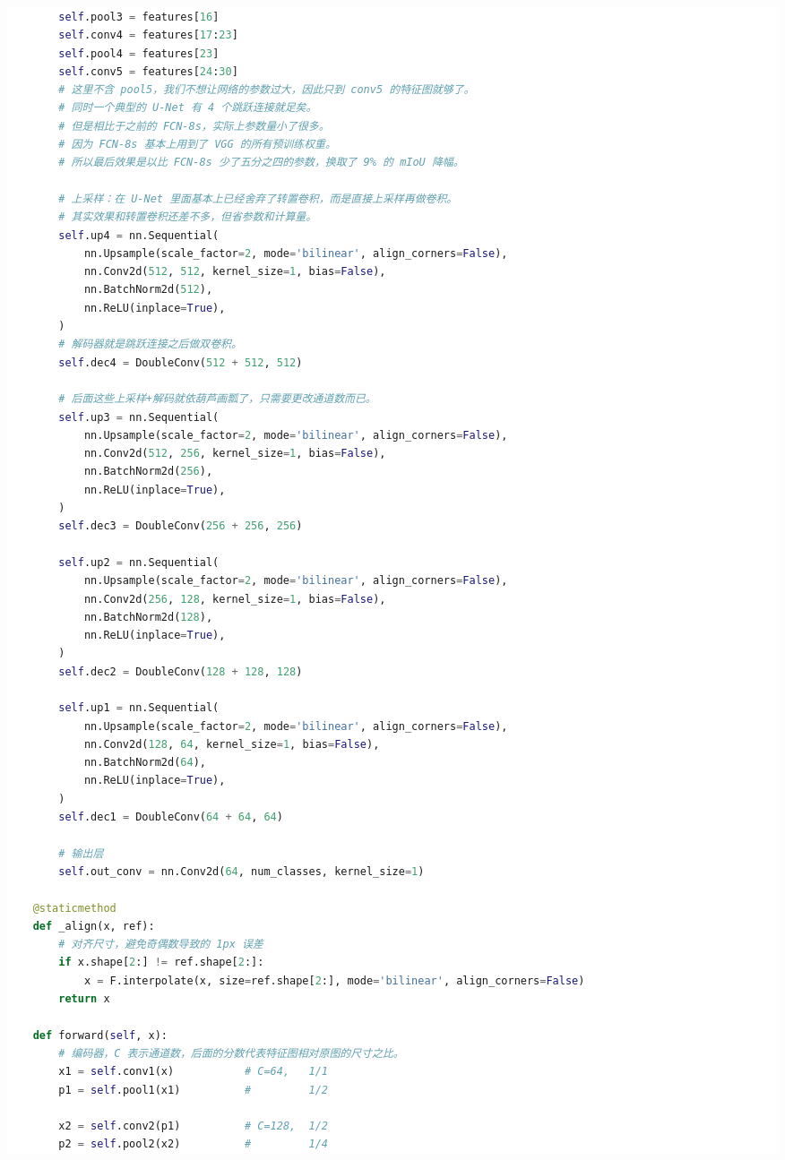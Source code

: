 ```python
        self.pool3 = features[16]
        self.conv4 = features[17:23]
        self.pool4 = features[23]
        self.conv5 = features[24:30]
        # 这里不含 pool5，我们不想让网络的参数过大，因此只到 conv5 的特征图就够了。
        # 同时一个典型的 U-Net 有 4 个跳跃连接就足矣。
        # 但是相比于之前的 FCN-8s，实际上参数量小了很多。
        # 因为 FCN-8s 基本上用到了 VGG 的所有预训练权重。
        # 所以最后效果是以比 FCN-8s 少了五分之四的参数，换取了 9% 的 mIoU 降幅。

        # 上采样：在 U-Net 里面基本上已经舍弃了转置卷积，而是直接上采样再做卷积。
        # 其实效果和转置卷积还差不多，但省参数和计算量。
        self.up4 = nn.Sequential(
            nn.Upsample(scale_factor=2, mode='bilinear', align_corners=False),
            nn.Conv2d(512, 512, kernel_size=1, bias=False),
            nn.BatchNorm2d(512),
            nn.ReLU(inplace=True),
        )
        # 解码器就是跳跃连接之后做双卷积。
        self.dec4 = DoubleConv(512 + 512, 512)

        # 后面这些上采样+解码就依葫芦画瓢了，只需要更改通道数而已。
        self.up3 = nn.Sequential(
            nn.Upsample(scale_factor=2, mode='bilinear', align_corners=False),
            nn.Conv2d(512, 256, kernel_size=1, bias=False),
            nn.BatchNorm2d(256),
            nn.ReLU(inplace=True),
        )
        self.dec3 = DoubleConv(256 + 256, 256)

        self.up2 = nn.Sequential(
            nn.Upsample(scale_factor=2, mode='bilinear', align_corners=False),
            nn.Conv2d(256, 128, kernel_size=1, bias=False),
            nn.BatchNorm2d(128),
            nn.ReLU(inplace=True),
        )
        self.dec2 = DoubleConv(128 + 128, 128)

        self.up1 = nn.Sequential(
            nn.Upsample(scale_factor=2, mode='bilinear', align_corners=False),
            nn.Conv2d(128, 64, kernel_size=1, bias=False),
            nn.BatchNorm2d(64),
            nn.ReLU(inplace=True),
        )
        self.dec1 = DoubleConv(64 + 64, 64)

        # 输出层
        self.out_conv = nn.Conv2d(64, num_classes, kernel_size=1)

    @staticmethod
    def _align(x, ref):
        # 对齐尺寸，避免奇偶数导致的 1px 误差
        if x.shape[2:] != ref.shape[2:]:
            x = F.interpolate(x, size=ref.shape[2:], mode='bilinear', align_corners=False)
        return x

    def forward(self, x):
        # 编码器，C 表示通道数，后面的分数代表特征图相对原图的尺寸之比。
        x1 = self.conv1(x)           # C=64,   1/1
        p1 = self.pool1(x1)          #         1/2

        x2 = self.conv2(p1)          # C=128,  1/2
        p2 = self.pool2(x2)          #         1/4
```